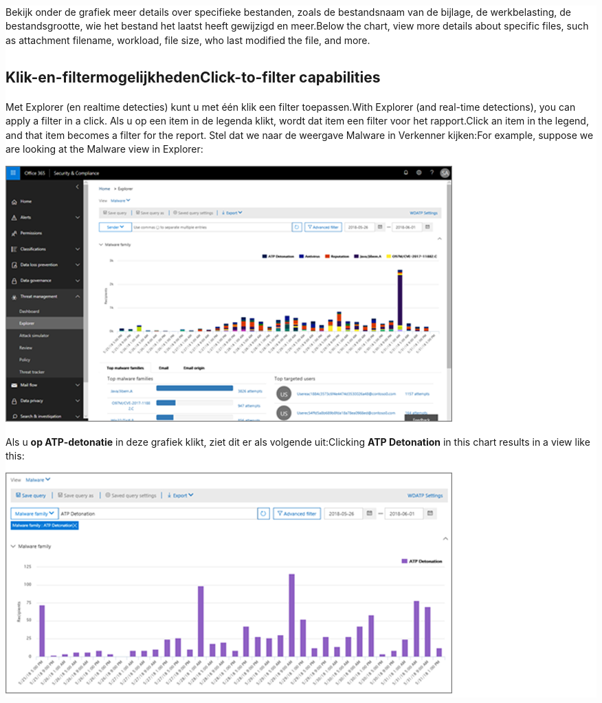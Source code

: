 <span data-ttu-id="d4c10-190">Bekijk onder de grafiek meer details over specifieke bestanden, zoals de bestandsnaam van de bijlage, de werkbelasting, de bestandsgrootte, wie het bestand het laatst heeft gewijzigd en meer.</span><span class="sxs-lookup"><span data-stu-id="d4c10-190">Below the chart, view more details about specific files, such as attachment filename, workload, file size, who last modified the file, and more.</span></span>

## <a name="click-to-filter-capabilities"></a><span data-ttu-id="d4c10-191">Klik-en-filtermogelijkheden</span><span class="sxs-lookup"><span data-stu-id="d4c10-191">Click-to-filter capabilities</span></span>

<span data-ttu-id="d4c10-192">Met Explorer (en realtime detecties) kunt u met één klik een filter toepassen.</span><span class="sxs-lookup"><span data-stu-id="d4c10-192">With Explorer (and real-time detections), you can apply a filter in a click.</span></span> <span data-ttu-id="d4c10-193">Als u op een item in de legenda klikt, wordt dat item een filter voor het rapport.</span><span class="sxs-lookup"><span data-stu-id="d4c10-193">Click an item in the legend, and that item becomes a filter for the report.</span></span> <span data-ttu-id="d4c10-194">Stel dat we naar de weergave Malware in Verkenner kijken:</span><span class="sxs-lookup"><span data-stu-id="d4c10-194">For example, suppose we are looking at the Malware view in Explorer:</span></span>

![Ga naar \> BedreigingsbeheerVerkenner](../../media/cab32fa2-66f1-4ad5-bc1d-2bac4dbeb48c.png)

<span data-ttu-id="d4c10-196">Als u **op ATP-detonatie** in deze grafiek klikt, ziet dit er als volgende uit:</span><span class="sxs-lookup"><span data-stu-id="d4c10-196">Clicking **ATP Detonation** in this chart results in a view like this:</span></span>

![Verkenner gefilterd om alleen Defender voor office 365-detonatieresultaten weer te geven](../../media/7241d7dd-27bc-467d-9db8-6e806c49df14.png)
